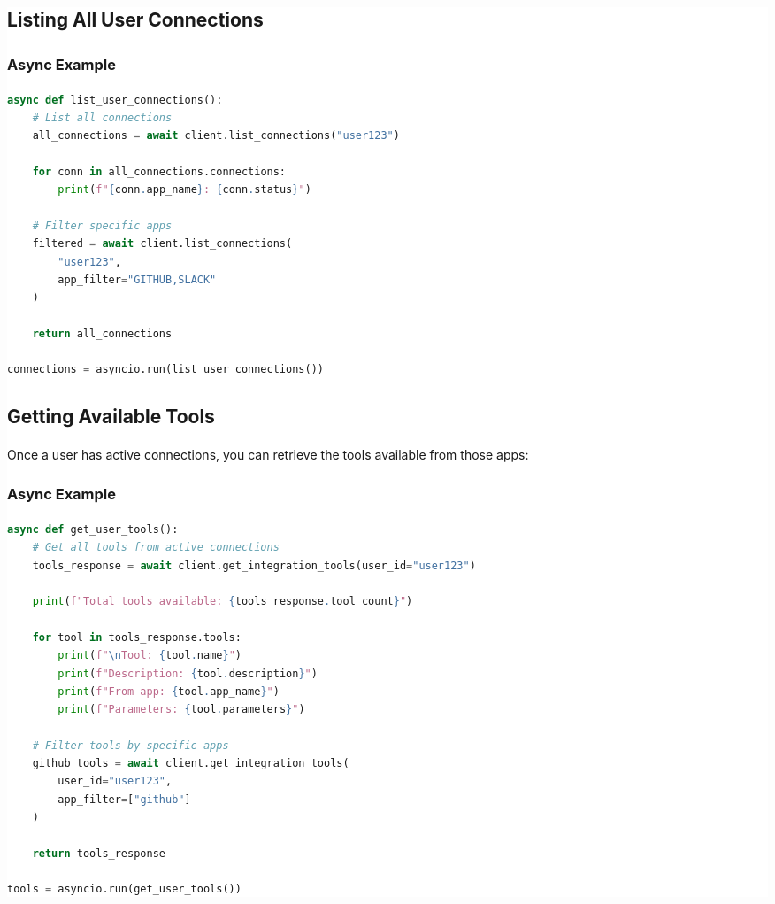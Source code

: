 ## Listing All User Connections

### Async Example

```python
async def list_user_connections():
    # List all connections
    all_connections = await client.list_connections("user123")
    
    for conn in all_connections.connections:
        print(f"{conn.app_name}: {conn.status}")
    
    # Filter specific apps
    filtered = await client.list_connections(
        "user123",
        app_filter="GITHUB,SLACK"
    )
    
    return all_connections

connections = asyncio.run(list_user_connections())
```

## Getting Available Tools

Once a user has active connections, you can retrieve the tools available from those apps:

### Async Example

```python
async def get_user_tools():
    # Get all tools from active connections
    tools_response = await client.get_integration_tools(user_id="user123")
    
    print(f"Total tools available: {tools_response.tool_count}")
    
    for tool in tools_response.tools:
        print(f"\nTool: {tool.name}")
        print(f"Description: {tool.description}")
        print(f"From app: {tool.app_name}")
        print(f"Parameters: {tool.parameters}")
    
    # Filter tools by specific apps
    github_tools = await client.get_integration_tools(
        user_id="user123",
        app_filter=["github"]
    )
    
    return tools_response

tools = asyncio.run(get_user_tools())
```
